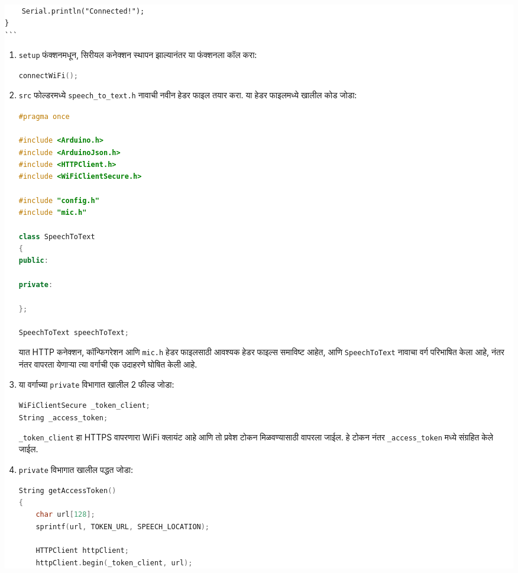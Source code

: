         Serial.println("Connected!");
    }
    ```

1. `setup` फंक्शनमधून, सिरीयल कनेक्शन स्थापन झाल्यानंतर या फंक्शनला कॉल करा:

    ```cpp
    connectWiFi();
    ```

1. `src` फोल्डरमध्ये `speech_to_text.h` नावाची नवीन हेडर फाइल तयार करा. या हेडर फाइलमध्ये खालील कोड जोडा:

    ```cpp
    #pragma once
    
    #include <Arduino.h>
    #include <ArduinoJson.h>
    #include <HTTPClient.h>
    #include <WiFiClientSecure.h>
    
    #include "config.h"
    #include "mic.h"
    
    class SpeechToText
    {
    public:

    private:

    };

    SpeechToText speechToText;
    ```

    यात HTTP कनेक्शन, कॉन्फिगरेशन आणि `mic.h` हेडर फाइलसाठी आवश्यक हेडर फाइल्स समाविष्ट आहेत, आणि `SpeechToText` नावाचा वर्ग परिभाषित केला आहे, नंतर नंतर वापरता येणाऱ्या त्या वर्गाची एक उदाहरणे घोषित केली आहे.

1. या वर्गाच्या `private` विभागात खालील 2 फील्ड जोडा:

    ```cpp
    WiFiClientSecure _token_client;
    String _access_token;
    ```

    `_token_client` हा HTTPS वापरणारा WiFi क्लायंट आहे आणि तो प्रवेश टोकन मिळवण्यासाठी वापरला जाईल. हे टोकन नंतर `_access_token` मध्ये संग्रहित केले जाईल.

1. `private` विभागात खालील पद्धत जोडा:

    ```cpp
    String getAccessToken()
    {
        char url[128];
        sprintf(url, TOKEN_URL, SPEECH_LOCATION);
    
        HTTPClient httpClient;
        httpClient.begin(_token_client, url);
    